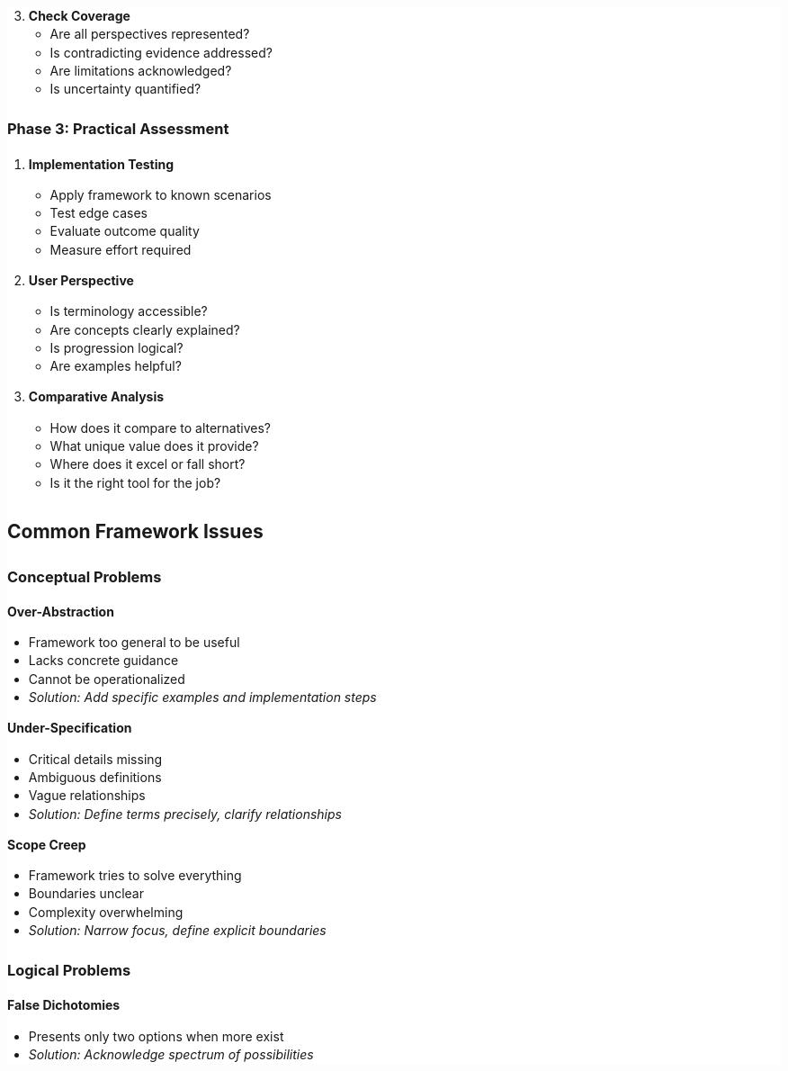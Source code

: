 3. **Check Coverage**
   - Are all perspectives represented?
   - Is contradicting evidence addressed?
   - Are limitations acknowledged?
   - Is uncertainty quantified?

### Phase 3: Practical Assessment

1. **Implementation Testing**
   - Apply framework to known scenarios
   - Test edge cases
   - Evaluate outcome quality
   - Measure effort required

2. **User Perspective**
   - Is terminology accessible?
   - Are concepts clearly explained?
   - Is progression logical?
   - Are examples helpful?

3. **Comparative Analysis**
   - How does it compare to alternatives?
   - What unique value does it provide?
   - Where does it excel or fall short?
   - Is it the right tool for the job?

## Common Framework Issues

### Conceptual Problems

**Over-Abstraction**
- Framework too general to be useful
- Lacks concrete guidance
- Cannot be operationalized
- *Solution: Add specific examples and implementation steps*

**Under-Specification**
- Critical details missing
- Ambiguous definitions
- Vague relationships
- *Solution: Define terms precisely, clarify relationships*

**Scope Creep**
- Framework tries to solve everything
- Boundaries unclear
- Complexity overwhelming
- *Solution: Narrow focus, define explicit boundaries*

### Logical Problems

**False Dichotomies**
- Presents only two options when more exist
- *Solution: Acknowledge spectrum of possibilities*
